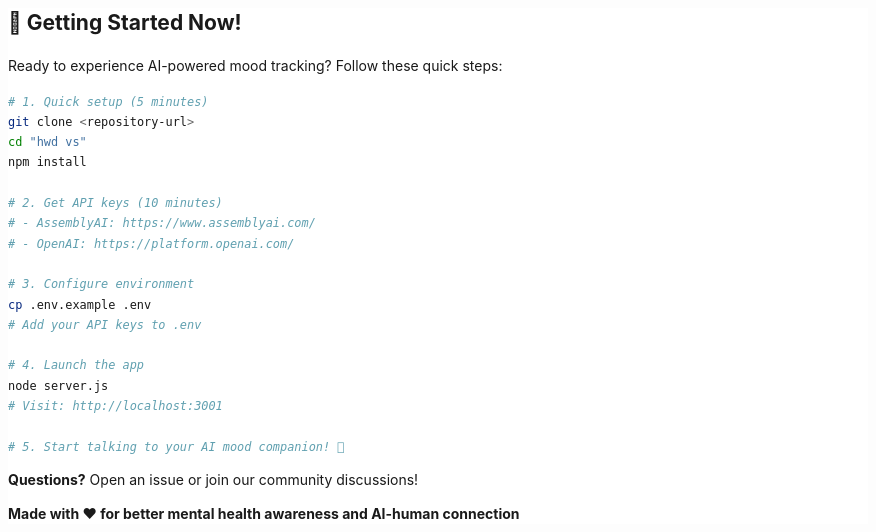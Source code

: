 
## 🎉 Getting Started Now!

Ready to experience AI-powered mood tracking? Follow these quick steps:

```bash
# 1. Quick setup (5 minutes)
git clone <repository-url>
cd "hwd vs"
npm install

# 2. Get API keys (10 minutes)
# - AssemblyAI: https://www.assemblyai.com/
# - OpenAI: https://platform.openai.com/

# 3. Configure environment
cp .env.example .env
# Add your API keys to .env

# 4. Launch the app
node server.js
# Visit: http://localhost:3001

# 5. Start talking to your AI mood companion! 🎤
```

**Questions?** Open an issue or join our community discussions!

**Made with ❤️ for better mental health awareness and AI-human connection** 